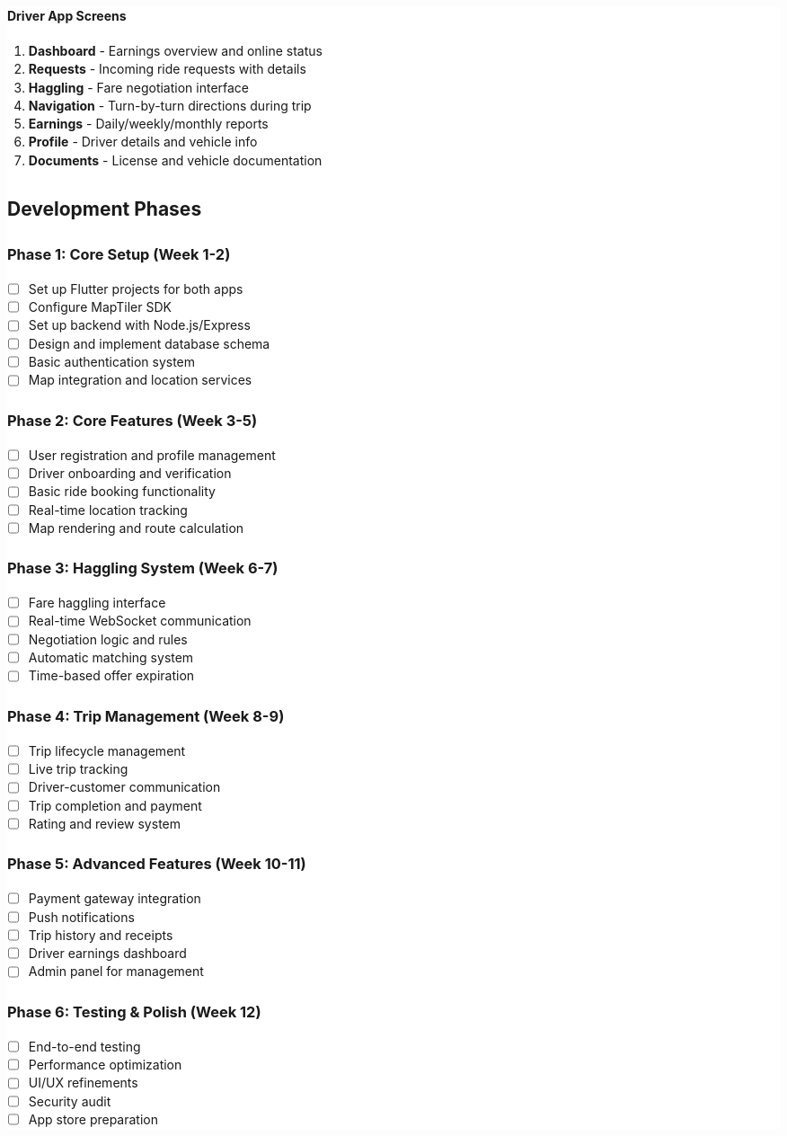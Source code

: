 #### Driver App Screens
1. **Dashboard** - Earnings overview and online status
2. **Requests** - Incoming ride requests with details
3. **Haggling** - Fare negotiation interface
4. **Navigation** - Turn-by-turn directions during trip
5. **Earnings** - Daily/weekly/monthly reports
6. **Profile** - Driver details and vehicle info
7. **Documents** - License and vehicle documentation

## Development Phases

### Phase 1: Core Setup (Week 1-2)
- [ ] Set up Flutter projects for both apps
- [ ] Configure MapTiler SDK
- [ ] Set up backend with Node.js/Express
- [ ] Design and implement database schema
- [ ] Basic authentication system
- [ ] Map integration and location services

### Phase 2: Core Features (Week 3-5)
- [ ] User registration and profile management
- [ ] Driver onboarding and verification
- [ ] Basic ride booking functionality
- [ ] Real-time location tracking
- [ ] Map rendering and route calculation

### Phase 3: Haggling System (Week 6-7)
- [ ] Fare haggling interface
- [ ] Real-time WebSocket communication
- [ ] Negotiation logic and rules
- [ ] Automatic matching system
- [ ] Time-based offer expiration

### Phase 4: Trip Management (Week 8-9)
- [ ] Trip lifecycle management
- [ ] Live trip tracking
- [ ] Driver-customer communication
- [ ] Trip completion and payment
- [ ] Rating and review system

### Phase 5: Advanced Features (Week 10-11)
- [ ] Payment gateway integration
- [ ] Push notifications
- [ ] Trip history and receipts
- [ ] Driver earnings dashboard
- [ ] Admin panel for management

### Phase 6: Testing & Polish (Week 12)
- [ ] End-to-end testing
- [ ] Performance optimization
- [ ] UI/UX refinements
- [ ] Security audit
- [ ] App store preparation
